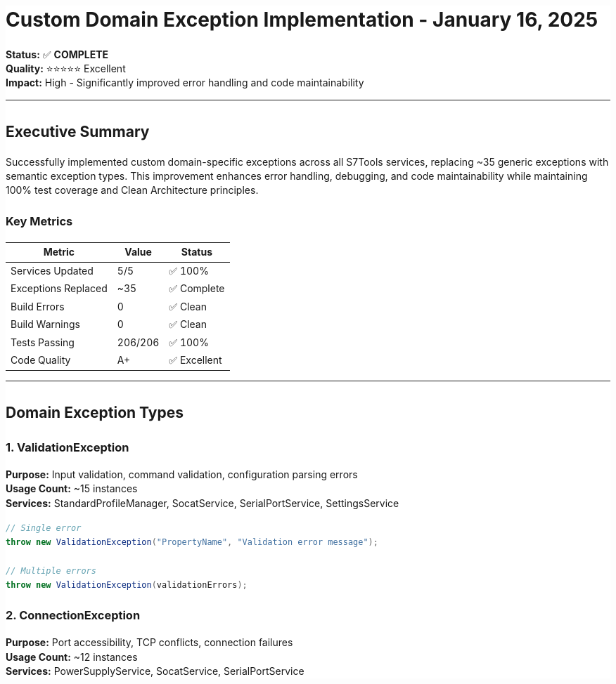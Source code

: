 # Custom Domain Exception Implementation - January 16, 2025

**Status:** ✅ **COMPLETE**  
**Quality:** ⭐⭐⭐⭐⭐ Excellent  
**Impact:** High - Significantly improved error handling and code maintainability

---

## Executive Summary

Successfully implemented custom domain-specific exceptions across all S7Tools services, replacing ~35 generic exceptions with semantic exception types. This improvement enhances error handling, debugging, and code maintainability while maintaining 100% test coverage and Clean Architecture principles.

### Key Metrics

| Metric | Value | Status |
|--------|-------|--------|
| Services Updated | 5/5 | ✅ 100% |
| Exceptions Replaced | ~35 | ✅ Complete |
| Build Errors | 0 | ✅ Clean |
| Build Warnings | 0 | ✅ Clean |
| Tests Passing | 206/206 | ✅ 100% |
| Code Quality | A+ | ✅ Excellent |

---

## Domain Exception Types

### 1. ValidationException
**Purpose:** Input validation, command validation, configuration parsing errors  
**Usage Count:** ~15 instances  
**Services:** StandardProfileManager, SocatService, SerialPortService, SettingsService

```csharp
// Single error
throw new ValidationException("PropertyName", "Validation error message");

// Multiple errors
throw new ValidationException(validationErrors);
```

### 2. ConnectionException
**Purpose:** Port accessibility, TCP conflicts, connection failures  
**Usage Count:** ~12 instances  
**Services:** PowerSupplyService, SocatService, SerialPortService
